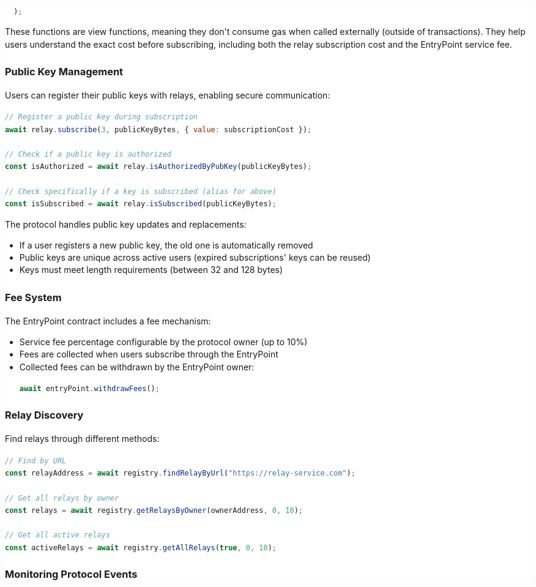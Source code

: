 ```javascript
  );
```

These functions are view functions, meaning they don't consume gas when called externally (outside of transactions). They help users understand the exact cost before subscribing, including both the relay subscription cost and the EntryPoint service fee.

### Public Key Management

Users can register their public keys with relays, enabling secure communication:

```javascript
// Register a public key during subscription
await relay.subscribe(3, publicKeyBytes, { value: subscriptionCost });

// Check if a public key is authorized
const isAuthorized = await relay.isAuthorizedByPubKey(publicKeyBytes);

// Check specifically if a key is subscribed (alias for above)
const isSubscribed = await relay.isSubscribed(publicKeyBytes);
```

The protocol handles public key updates and replacements:

- If a user registers a new public key, the old one is automatically removed
- Public keys are unique across active users (expired subscriptions' keys can be reused)
- Keys must meet length requirements (between 32 and 128 bytes)

### Fee System

The EntryPoint contract includes a fee mechanism:

- Service fee percentage configurable by the protocol owner (up to 10%)
- Fees are collected when users subscribe through the EntryPoint
- Collected fees can be withdrawn by the EntryPoint owner:
  ```javascript
  await entryPoint.withdrawFees();
  ```

### Relay Discovery

Find relays through different methods:

```javascript
// Find by URL
const relayAddress = await registry.findRelayByUrl("https://relay-service.com");

// Get all relays by owner
const relays = await registry.getRelaysByOwner(ownerAddress, 0, 10);

// Get all active relays
const activeRelays = await registry.getAllRelays(true, 0, 10);
```

### Monitoring Protocol Events
